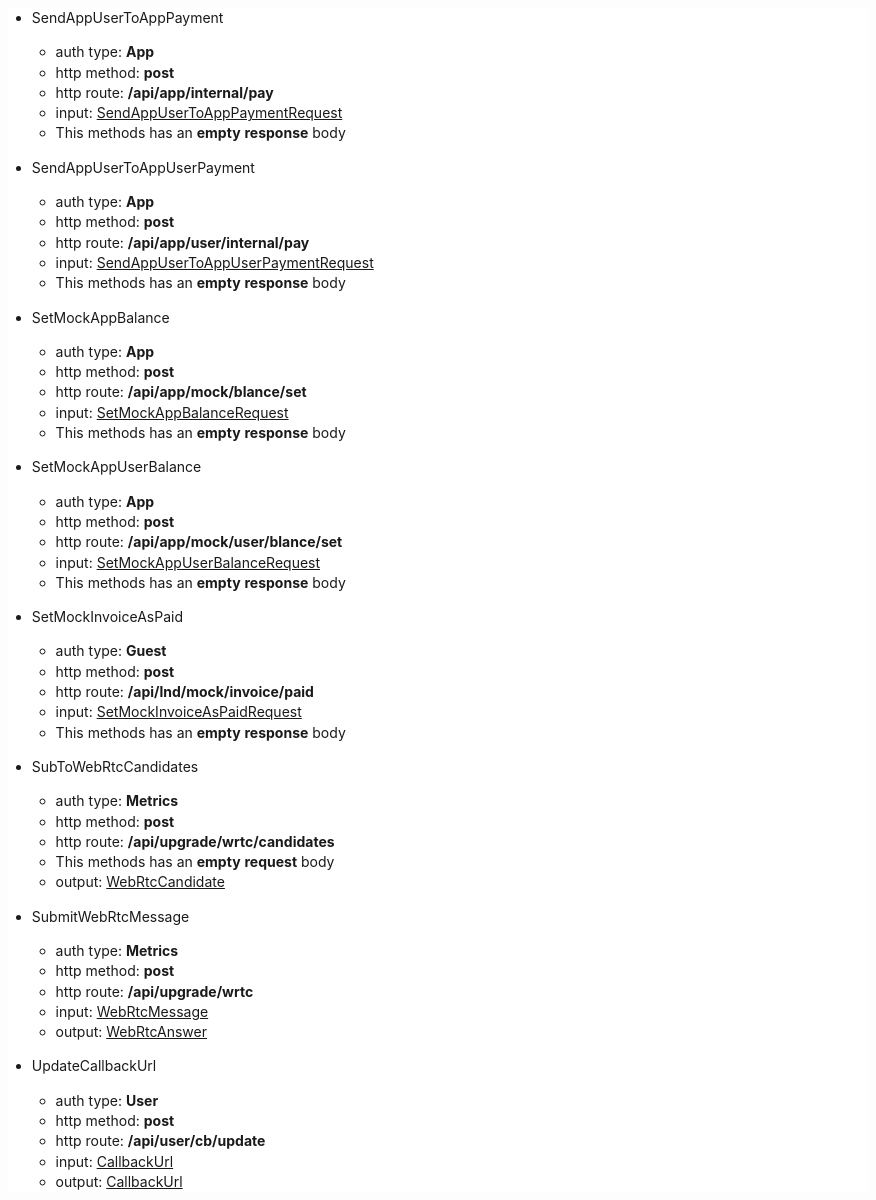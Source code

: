 - SendAppUserToAppPayment
  - auth type: __App__
  - http method: __post__
  - http route: __/api/app/internal/pay__
  - input: [SendAppUserToAppPaymentRequest](#SendAppUserToAppPaymentRequest)
  - This methods has an __empty__ __response__ body

- SendAppUserToAppUserPayment
  - auth type: __App__
  - http method: __post__
  - http route: __/api/app/user/internal/pay__
  - input: [SendAppUserToAppUserPaymentRequest](#SendAppUserToAppUserPaymentRequest)
  - This methods has an __empty__ __response__ body

- SetMockAppBalance
  - auth type: __App__
  - http method: __post__
  - http route: __/api/app/mock/blance/set__
  - input: [SetMockAppBalanceRequest](#SetMockAppBalanceRequest)
  - This methods has an __empty__ __response__ body

- SetMockAppUserBalance
  - auth type: __App__
  - http method: __post__
  - http route: __/api/app/mock/user/blance/set__
  - input: [SetMockAppUserBalanceRequest](#SetMockAppUserBalanceRequest)
  - This methods has an __empty__ __response__ body

- SetMockInvoiceAsPaid
  - auth type: __Guest__
  - http method: __post__
  - http route: __/api/lnd/mock/invoice/paid__
  - input: [SetMockInvoiceAsPaidRequest](#SetMockInvoiceAsPaidRequest)
  - This methods has an __empty__ __response__ body

- SubToWebRtcCandidates
  - auth type: __Metrics__
  - http method: __post__
  - http route: __/api/upgrade/wrtc/candidates__
  - This methods has an __empty__ __request__ body
  - output: [WebRtcCandidate](#WebRtcCandidate)

- SubmitWebRtcMessage
  - auth type: __Metrics__
  - http method: __post__
  - http route: __/api/upgrade/wrtc__
  - input: [WebRtcMessage](#WebRtcMessage)
  - output: [WebRtcAnswer](#WebRtcAnswer)

- UpdateCallbackUrl
  - auth type: __User__
  - http method: __post__
  - http route: __/api/user/cb/update__
  - input: [CallbackUrl](#CallbackUrl)
  - output: [CallbackUrl](#CallbackUrl)
